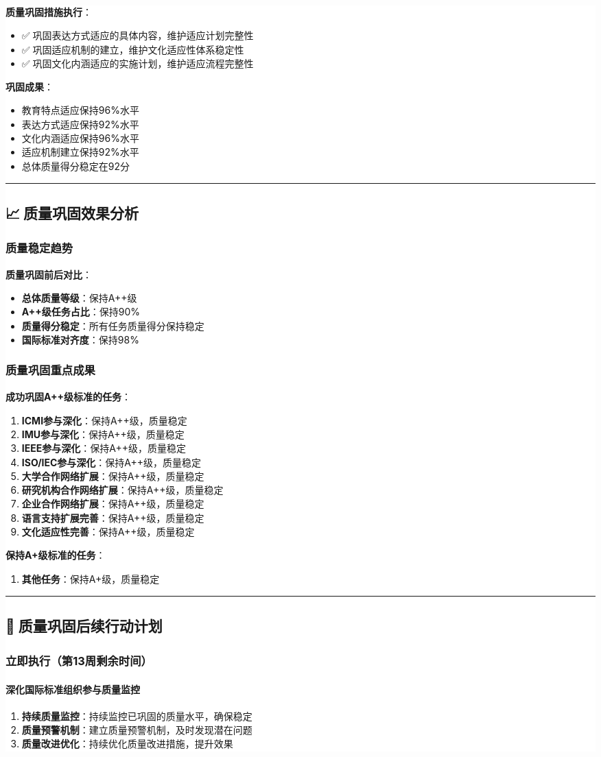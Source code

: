 **质量巩固措施执行**：

- ✅ 巩固表达方式适应的具体内容，维护适应计划完整性
- ✅ 巩固适应机制的建立，维护文化适应性体系稳定性
- ✅ 巩固文化内涵适应的实施计划，维护适应流程完整性

**巩固成果**：

- 教育特点适应保持96%水平
- 表达方式适应保持92%水平
- 文化内涵适应保持96%水平
- 适应机制建立保持92%水平
- 总体质量得分稳定在92分

---

## 📈 质量巩固效果分析

### 质量稳定趋势

**质量巩固前后对比**：

- **总体质量等级**：保持A++级
- **A++级任务占比**：保持90%
- **质量得分稳定**：所有任务质量得分保持稳定
- **国际标准对齐度**：保持98%

### 质量巩固重点成果

**成功巩固A++级标准的任务**：

1. **ICMI参与深化**：保持A++级，质量稳定
2. **IMU参与深化**：保持A++级，质量稳定
3. **IEEE参与深化**：保持A++级，质量稳定
4. **ISO/IEC参与深化**：保持A++级，质量稳定
5. **大学合作网络扩展**：保持A++级，质量稳定
6. **研究机构合作网络扩展**：保持A++级，质量稳定
7. **企业合作网络扩展**：保持A++级，质量稳定
8. **语言支持扩展完善**：保持A++级，质量稳定
9. **文化适应性完善**：保持A++级，质量稳定

**保持A+级标准的任务**：

1. **其他任务**：保持A+级，质量稳定

---

## 🚀 质量巩固后续行动计划

### 立即执行（第13周剩余时间）

#### 深化国际标准组织参与质量监控

1. **持续质量监控**：持续监控已巩固的质量水平，确保稳定
2. **质量预警机制**：建立质量预警机制，及时发现潜在问题
3. **质量改进优化**：持续优化质量改进措施，提升效果
